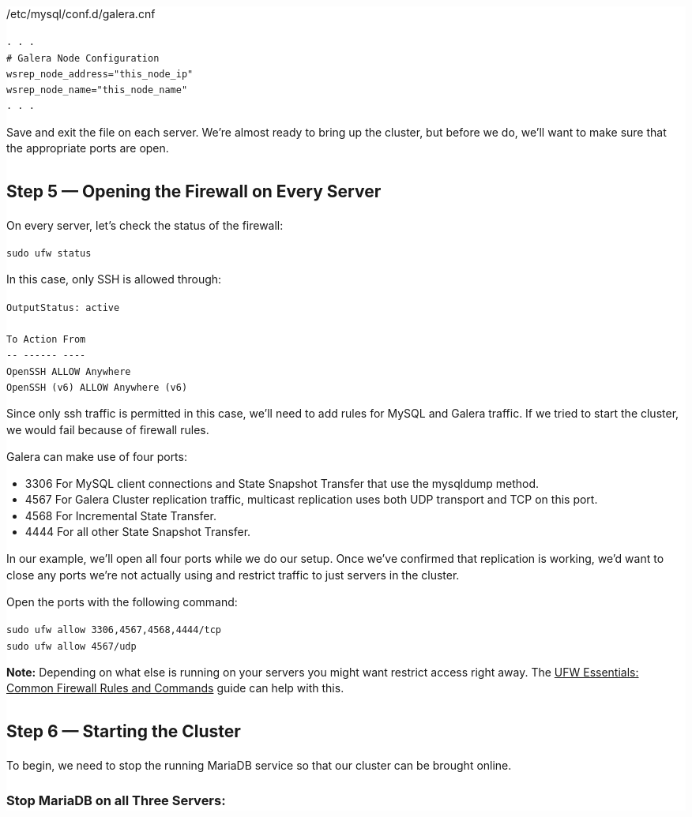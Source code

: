 /etc/mysql/conf.d/galera.cnf

    . . .
    # Galera Node Configuration
    wsrep_node_address="this_node_ip"
    wsrep_node_name="this_node_name"
    . . .

Save and exit the file on each server. We’re almost ready to bring up the cluster, but before we do, we’ll want to make sure that the appropriate ports are open.

## Step 5 — Opening the Firewall on Every Server

On every server, let’s check the status of the firewall:

    sudo ufw status

In this case, only SSH is allowed through:

    OutputStatus: active
    
    To Action From
    -- ------ ----
    OpenSSH ALLOW Anywhere
    OpenSSH (v6) ALLOW Anywhere (v6)

Since only ssh traffic is permitted in this case, we’ll need to add rules for MySQL and Galera traffic. If we tried to start the cluster, we would fail because of firewall rules.

Galera can make use of four ports:

- 3306 For MySQL client connections and State Snapshot Transfer that use the mysqldump method.
- 4567 For Galera Cluster replication traffic, multicast replication uses both UDP transport and TCP on this port.
- 4568 For Incremental State Transfer.
- 4444 For all other State Snapshot Transfer.

In our example, we’ll open all four ports while we do our setup. Once we’ve confirmed that replication is working, we’d want to close any ports we’re not actually using and restrict traffic to just servers in the cluster.

Open the ports with the following command:

    sudo ufw allow 3306,4567,4568,4444/tcp
    sudo ufw allow 4567/udp

**Note:** Depending on what else is running on your servers you might want restrict access right away. The [UFW Essentials: Common Firewall Rules and Commands](ufw-essentials-common-firewall-rules-and-commands) guide can help with this.

## Step 6 — Starting the Cluster

To begin, we need to stop the running MariaDB service so that our cluster can be brought online.

### Stop MariaDB on all Three Servers:
